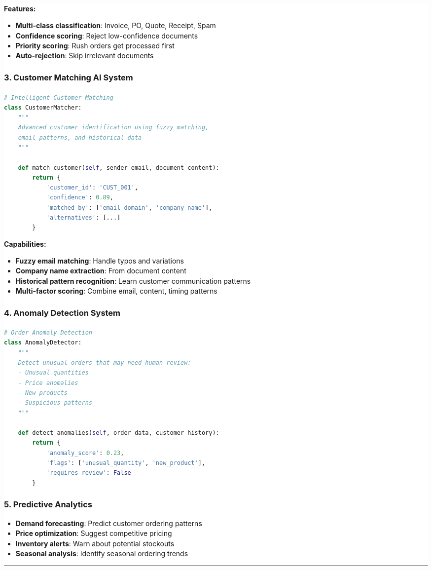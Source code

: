**Features:**
- **Multi-class classification**: Invoice, PO, Quote, Receipt, Spam
- **Confidence scoring**: Reject low-confidence documents
- **Priority scoring**: Rush orders get processed first
- **Auto-rejection**: Skip irrelevant documents

### 3. **Customer Matching AI System**
```python
# Intelligent Customer Matching
class CustomerMatcher:
    """
    Advanced customer identification using fuzzy matching,
    email patterns, and historical data
    """
    
    def match_customer(self, sender_email, document_content):
        return {
            'customer_id': 'CUST_001',
            'confidence': 0.89,
            'matched_by': ['email_domain', 'company_name'],
            'alternatives': [...]
        }
```

**Capabilities:**
- **Fuzzy email matching**: Handle typos and variations
- **Company name extraction**: From document content
- **Historical pattern recognition**: Learn customer communication patterns
- **Multi-factor scoring**: Combine email, content, timing patterns

### 4. **Anomaly Detection System**
```python
# Order Anomaly Detection
class AnomalyDetector:
    """
    Detect unusual orders that may need human review:
    - Unusual quantities
    - Price anomalies  
    - New products
    - Suspicious patterns
    """
    
    def detect_anomalies(self, order_data, customer_history):
        return {
            'anomaly_score': 0.23,
            'flags': ['unusual_quantity', 'new_product'],
            'requires_review': False
        }
```

### 5. **Predictive Analytics**
- **Demand forecasting**: Predict customer ordering patterns
- **Price optimization**: Suggest competitive pricing
- **Inventory alerts**: Warn about potential stockouts
- **Seasonal analysis**: Identify seasonal ordering trends

---